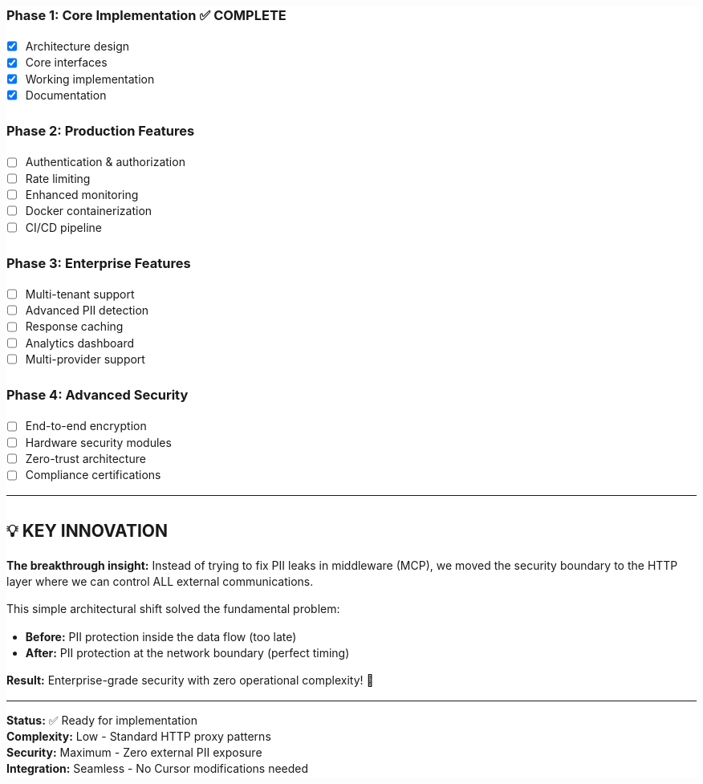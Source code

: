 ### **Phase 1: Core Implementation** ✅ COMPLETE
- [x] Architecture design
- [x] Core interfaces
- [x] Working implementation
- [x] Documentation

### **Phase 2: Production Features**
- [ ] Authentication & authorization
- [ ] Rate limiting
- [ ] Enhanced monitoring
- [ ] Docker containerization
- [ ] CI/CD pipeline

### **Phase 3: Enterprise Features**
- [ ] Multi-tenant support
- [ ] Advanced PII detection
- [ ] Response caching
- [ ] Analytics dashboard
- [ ] Multi-provider support

### **Phase 4: Advanced Security**
- [ ] End-to-end encryption
- [ ] Hardware security modules
- [ ] Zero-trust architecture
- [ ] Compliance certifications

---

## 💡 KEY INNOVATION

**The breakthrough insight:** Instead of trying to fix PII leaks in middleware (MCP), we moved the security boundary to the HTTP layer where we can control ALL external communications.

This simple architectural shift solved the fundamental problem:
- **Before:** PII protection inside the data flow (too late)
- **After:** PII protection at the network boundary (perfect timing)

**Result:** Enterprise-grade security with zero operational complexity! 🎯

---

**Status:** ✅ Ready for implementation  
**Complexity:** Low - Standard HTTP proxy patterns  
**Security:** Maximum - Zero external PII exposure  
**Integration:** Seamless - No Cursor modifications needed 